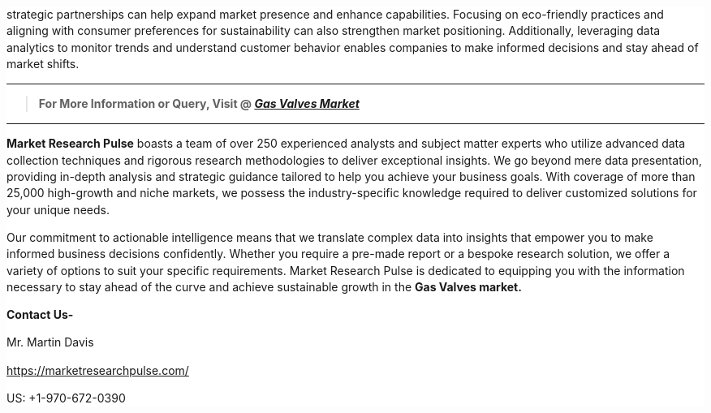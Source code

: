 strategic partnerships can help expand market presence and enhance capabilities. Focusing on eco-friendly practices and aligning with consumer preferences for sustainability can also strengthen market positioning. Additionally, leveraging data analytics to monitor trends and understand customer behavior enables companies to make informed decisions and stay ahead of market shifts.</p><hr /><blockquote><p><strong>For More Information or Query, Visit @&nbsp;<em><a href="https://marketresearchpulse.com/report/136284/gas-valves-market?utm_source=Linkedin&utm_medium=021">Gas Valves Market</a></em></strong></p></blockquote><hr /><p><strong>Market Research Pulse</strong> boasts a team of over 250 experienced analysts and subject matter experts who utilize advanced data collection techniques and rigorous research methodologies to deliver exceptional insights. We go beyond mere data presentation, providing in-depth analysis and strategic guidance tailored to help you achieve your business goals. With coverage of more than 25,000 high-growth and niche markets, we possess the industry-specific knowledge required to deliver customized solutions for your unique needs.</p><p>Our commitment to actionable intelligence means that we translate complex data into insights that empower you to make informed business decisions confidently. Whether you require a pre-made report or a bespoke research solution, we offer a variety of options to suit your specific requirements. Market Research Pulse is dedicated to equipping you with the information necessary to stay ahead of the curve and achieve sustainable growth in the <strong>Gas Valves market.</strong></p><p><strong>Contact Us-</strong></p><p>Mr. Martin Davis</p><p>https://marketresearchpulse.com/</p><p>US: +1-970-672-0390</p>
